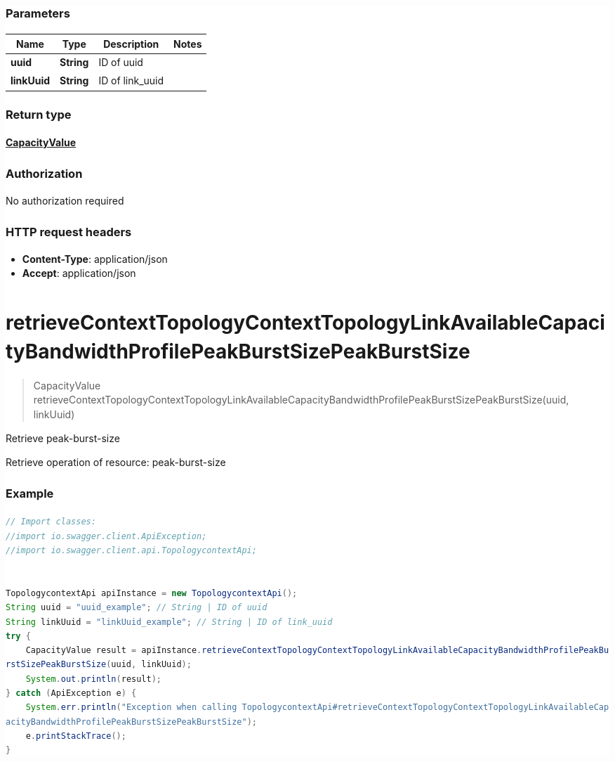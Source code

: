### Parameters

Name | Type | Description  | Notes
------------- | ------------- | ------------- | -------------
 **uuid** | **String**| ID of uuid |
 **linkUuid** | **String**| ID of link_uuid |

### Return type

[**CapacityValue**](CapacityValue.md)

### Authorization

No authorization required

### HTTP request headers

 - **Content-Type**: application/json
 - **Accept**: application/json

<a name="retrieveContextTopologyContextTopologyLinkAvailableCapacityBandwidthProfilePeakBurstSizePeakBurstSize"></a>
# **retrieveContextTopologyContextTopologyLinkAvailableCapacityBandwidthProfilePeakBurstSizePeakBurstSize**
> CapacityValue retrieveContextTopologyContextTopologyLinkAvailableCapacityBandwidthProfilePeakBurstSizePeakBurstSize(uuid, linkUuid)

Retrieve peak-burst-size

Retrieve operation of resource: peak-burst-size

### Example
```java
// Import classes:
//import io.swagger.client.ApiException;
//import io.swagger.client.api.TopologycontextApi;


TopologycontextApi apiInstance = new TopologycontextApi();
String uuid = "uuid_example"; // String | ID of uuid
String linkUuid = "linkUuid_example"; // String | ID of link_uuid
try {
    CapacityValue result = apiInstance.retrieveContextTopologyContextTopologyLinkAvailableCapacityBandwidthProfilePeakBurstSizePeakBurstSize(uuid, linkUuid);
    System.out.println(result);
} catch (ApiException e) {
    System.err.println("Exception when calling TopologycontextApi#retrieveContextTopologyContextTopologyLinkAvailableCapacityBandwidthProfilePeakBurstSizePeakBurstSize");
    e.printStackTrace();
}
```
